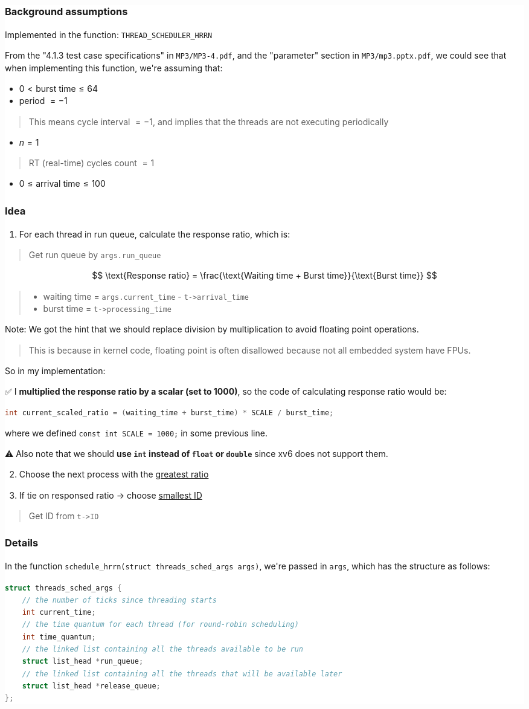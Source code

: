 ### Background assumptions
Implemented in the function: `THREAD_SCHEDULER_HRRN`

From the "4.1.3 test case specifications" in `MP3/MP3-4.pdf`, and the "parameter" section in `MP3/mp3.pptx.pdf`, we could see that when implementing this function, we're assuming that:

- $0 < \text{burst time} \leq 64$
- period $= -1$
> This means cycle interval $= -1$, and implies that the threads are not executing periodically
- $n = 1$
> RT (real-time) cycles count $= 1$
- $0 \leq \text{arrival time} \leq 100$

### Idea

1. For each thread in run queue, calculate the response ratio, which is:
> Get run queue by `args.run_queue`

$$
\text{Response ratio} = \frac{\text{Waiting time + Burst time}}{\text{Burst time}} 
$$
> - waiting time = `args.current_time` - `t->arrival_time`
> - burst time = `t->processing_time`

Note: We got the hint that we should replace division by multiplication to avoid floating point operations.
> This is because in kernel code, floating point is often disallowed because not all embedded system have FPUs.

So in my implementation:

:white_check_mark: I **multiplied the response ratio by a scalar (set to 1000)**, so the code of calculating response ratio would be:

```C
int current_scaled_ratio = (waiting_time + burst_time) * SCALE / burst_time;
```

where we defined `const int SCALE = 1000;` in some previous line.

:warning: Also note that we should **use `int` instead of `float` or `double`** since xv6 does not support them.

2. Choose the next process with the <ins>greatest ratio</ins>

3. If tie on responsed ratio $\rightarrow$ choose <ins>smallest ID</ins>
> Get ID from `t->ID`

### Details

In the function `schedule_hrrn(struct threads_sched_args args)`, we're passed in `args`, which has the structure as follows:

```C
struct threads_sched_args {
    // the number of ticks since threading starts
    int current_time;
    // the time quantum for each thread (for round-robin scheduling)
    int time_quantum;
    // the linked list containing all the threads available to be run
    struct list_head *run_queue;
    // the linked list containing all the threads that will be available later
    struct list_head *release_queue;
};
```

